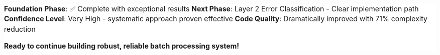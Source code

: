 **Foundation Phase**: ✅ Complete with exceptional results
**Next Phase**: Layer 2 Error Classification - Clear implementation path
**Confidence Level**: Very High - systematic approach proven effective
**Code Quality**: Dramatically improved with 71% complexity reduction

**Ready to continue building robust, reliable batch processing system!**